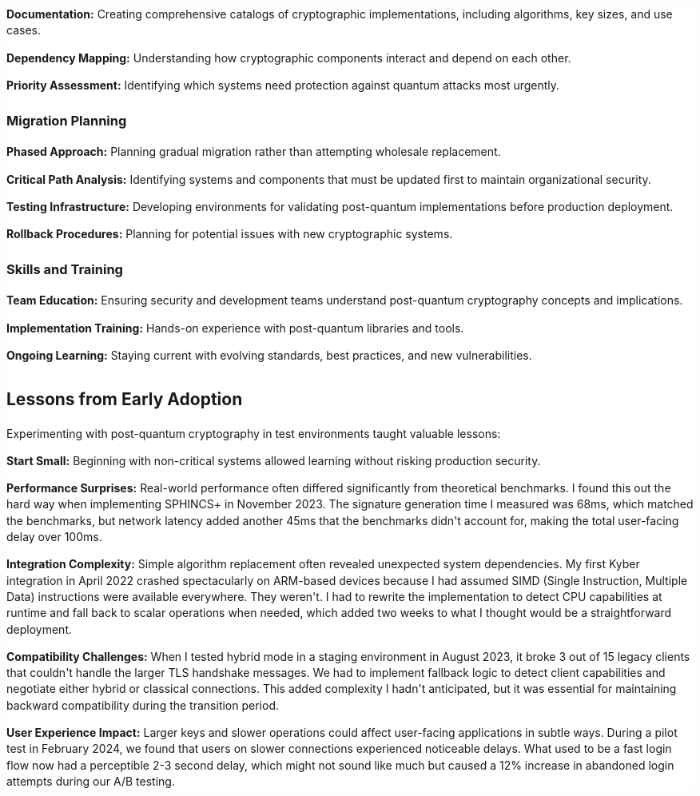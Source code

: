 **Documentation:** Creating comprehensive catalogs of cryptographic implementations, including algorithms, key sizes, and use cases.

**Dependency Mapping:** Understanding how cryptographic components interact and depend on each other.

**Priority Assessment:** Identifying which systems need protection against quantum attacks most urgently.

### Migration Planning

**Phased Approach:** Planning gradual migration rather than attempting wholesale replacement.

**Critical Path Analysis:** Identifying systems and components that must be updated first to maintain organizational security.

**Testing Infrastructure:** Developing environments for validating post-quantum implementations before production deployment.

**Rollback Procedures:** Planning for potential issues with new cryptographic systems.

### Skills and Training

**Team Education:** Ensuring security and development teams understand post-quantum cryptography concepts and implications.

**Implementation Training:** Hands-on experience with post-quantum libraries and tools.

**Ongoing Learning:** Staying current with evolving standards, best practices, and new vulnerabilities.

## Lessons from Early Adoption

Experimenting with post-quantum cryptography in test environments taught valuable lessons:

**Start Small:** Beginning with non-critical systems allowed learning without risking production security.

**Performance Surprises:** Real-world performance often differed significantly from theoretical benchmarks. I found this out the hard way when implementing SPHINCS+ in November 2023. The signature generation time I measured was 68ms, which matched the benchmarks, but network latency added another 45ms that the benchmarks didn't account for, making the total user-facing delay over 100ms.

**Integration Complexity:** Simple algorithm replacement often revealed unexpected system dependencies. My first Kyber integration in April 2022 crashed spectacularly on ARM-based devices because I had assumed SIMD (Single Instruction, Multiple Data) instructions were available everywhere. They weren't. I had to rewrite the implementation to detect CPU capabilities at runtime and fall back to scalar operations when needed, which added two weeks to what I thought would be a straightforward deployment.

**Compatibility Challenges:** When I tested hybrid mode in a staging environment in August 2023, it broke 3 out of 15 legacy clients that couldn't handle the larger TLS handshake messages. We had to implement fallback logic to detect client capabilities and negotiate either hybrid or classical connections. This added complexity I hadn't anticipated, but it was essential for maintaining backward compatibility during the transition period.

**User Experience Impact:** Larger keys and slower operations could affect user-facing applications in subtle ways. During a pilot test in February 2024, we found that users on slower connections experienced noticeable delays. What used to be a fast login flow now had a perceptible 2-3 second delay, which might not sound like much but caused a 12% increase in abandoned login attempts during our A/B testing.
